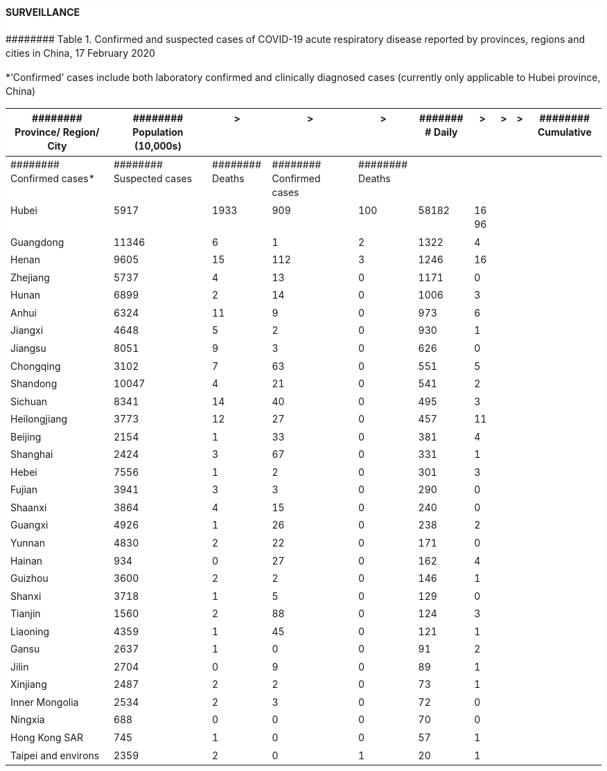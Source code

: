#### SURVEILLANCE

######## Table 1. Confirmed and suspected cases of COVID-19 acute respiratory disease reported by provinces, regions and cities in China, 17 February 2020

\*‘Confirmed’ cases include both laboratory confirmed and clinically diagnosed cases (currently only applicable to Hubei province, China)

| ######## Province/ Region/ City | ######## Population (10,000s) |>|>|>| ######## Daily |>|>|>| ######## Cumulative |  
|---|---|---|---|---|---|---|---|---|---|  
| ######## Confirmed cases* | ######## Suspected cases | ######## Deaths | ######## Confirmed cases | ######## Deaths |  
| Hubei | 5917 | 1933 | 909 | 100 | 58182 | 1696 |  
| Guangdong | 11346 | 6 | 1 | 2 | 1322 | 4 |  
| Henan | 9605 | 15 | 112 | 3 | 1246 | 16 |  
| Zhejiang | 5737 | 4 | 13 | 0 | 1171 | 0 |  
| Hunan | 6899 | 2 | 14 | 0 | 1006 | 3 |  
| Anhui | 6324 | 11 | 9 | 0 | 973 | 6 |  
| Jiangxi | 4648 | 5 | 2 | 0 | 930 | 1 |  
| Jiangsu | 8051 | 9 | 3 | 0 | 626 | 0 |  
| Chongqing | 3102 | 7 | 63 | 0 | 551 | 5 |  
| Shandong | 10047 | 4 | 21 | 0 | 541 | 2 |  
| Sichuan | 8341 | 14 | 40 | 0 | 495 | 3 |  
| Heilongjiang | 3773 | 12 | 27 | 0 | 457 | 11 |  
| Beijing | 2154 | 1 | 33 | 0 | 381 | 4 |  
| Shanghai | 2424 | 3 | 67 | 0 | 331 | 1 |  
| Hebei | 7556 | 1 | 2 | 0 | 301 | 3 |  
| Fujian | 3941 | 3 | 3 | 0 | 290 | 0 |  
| Shaanxi | 3864 | 4 | 15 | 0 | 240 | 0 |  
| Guangxi | 4926 | 1 | 26 | 0 | 238 | 2 |  
| Yunnan | 4830 | 2 | 22 | 0 | 171 | 0 |  
| Hainan | 934 | 0 | 27 | 0 | 162 | 4 |  
| Guizhou | 3600 | 2 | 2 | 0 | 146 | 1 |  
| Shanxi | 3718 | 1 | 5 | 0 | 129 | 0 |  
| Tianjin | 1560 | 2 | 88 | 0 | 124 | 3 |  
| Liaoning | 4359 | 1 | 45 | 0 | 121 | 1 |  
| Gansu | 2637 | 1 | 0 | 0 | 91 | 2 |  
| Jilin | 2704 | 0 | 9 | 0 | 89 | 1 |  
| Xinjiang | 2487 | 2 | 2 | 0 | 73 | 1 |  
| Inner Mongolia | 2534 | 2 | 3 | 0 | 72 | 0 |  
| Ningxia | 688 | 0 | 0 | 0 | 70 | 0 |  
| Hong Kong SAR | 745 | 1 | 0 | 0 | 57 | 1 |  
| Taipei and environs | 2359 | 2 | 0 | 1 | 20 | 1 |  